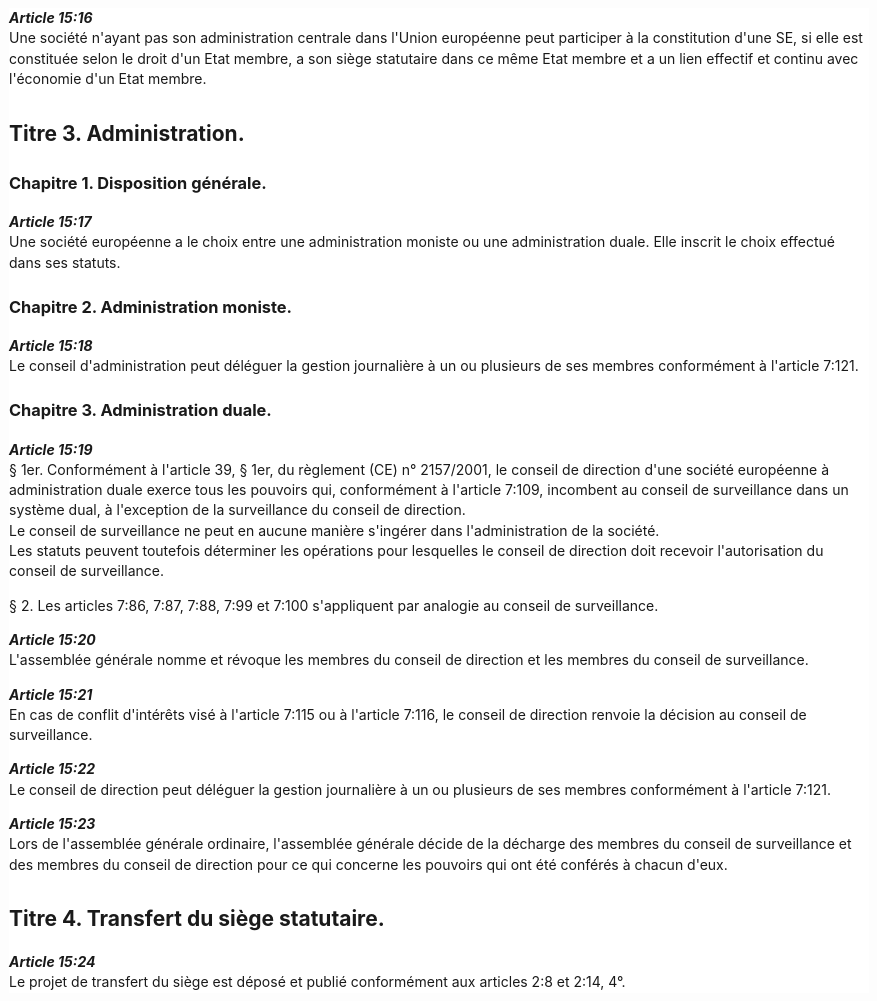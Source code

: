 ***Article 15:16***  
Une société n'ayant pas son administration centrale dans l'Union européenne peut participer à la constitution d'une SE, si elle est constituée selon le droit d'un Etat membre, a son siège statutaire dans ce même Etat membre et a un lien effectif et continu avec l'économie d'un Etat membre.

## Titre 3. Administration.

### Chapitre 1. Disposition générale.

***Article 15:17***  
Une société européenne a le choix entre une administration moniste ou une administration duale. Elle inscrit le choix effectué dans ses statuts.

### Chapitre 2. Administration moniste.

***Article 15:18***  
Le conseil d'administration peut déléguer la gestion journalière à un ou plusieurs de ses membres conformément à l'article 7:121.

### Chapitre 3. Administration duale.

***Article 15:19***  
§ 1er. Conformément à l'article 39, § 1er, du règlement (CE) n° 2157/2001, le conseil de direction d'une société européenne à administration duale exerce tous les pouvoirs qui, conformément à l'article 7:109, incombent au conseil de surveillance dans un système dual, à l'exception de la surveillance du conseil de direction.  
Le conseil de surveillance ne peut en aucune manière s'ingérer dans l'administration de la société.  
Les statuts peuvent toutefois déterminer les opérations pour lesquelles le conseil de direction doit recevoir l'autorisation du conseil de surveillance.  

§ 2. Les articles 7:86, 7:87, 7:88, 7:99 et 7:100 s'appliquent par analogie au conseil de surveillance.

***Article 15:20***  
L'assemblée générale nomme et révoque les membres du conseil de direction et les membres du conseil de surveillance.

***Article 15:21***  
En cas de conflit d'intérêts visé à l'article 7:115 ou à l'article 7:116, le conseil de direction renvoie la décision au conseil de surveillance.

***Article 15:22***  
Le conseil de direction peut déléguer la gestion journalière à un ou plusieurs de ses membres conformément à l'article 7:121.

***Article 15:23***  
Lors de l'assemblée générale ordinaire, l'assemblée générale décide de la décharge des membres du conseil de surveillance et des membres du conseil de direction pour ce qui concerne les pouvoirs qui ont été conférés à chacun d'eux.

## Titre 4. Transfert du siège statutaire.

***Article 15:24***  
Le projet de transfert du siège est déposé et publié conformément aux articles 2:8 et 2:14, 4°.
